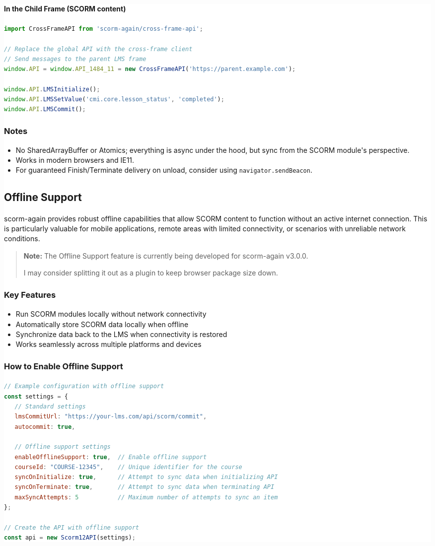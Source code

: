 #### In the Child Frame (SCORM content)

```javascript
import CrossFrameAPI from 'scorm-again/cross-frame-api';

// Replace the global API with the cross-frame client
// Send messages to the parent LMS frame
window.API = window.API_1484_11 = new CrossFrameAPI('https://parent.example.com');

window.API.LMSInitialize();
window.API.LMSSetValue('cmi.core.lesson_status', 'completed');
window.API.LMSCommit();
```

### Notes

- No SharedArrayBuffer or Atomics; everything is async under the hood, but sync from the SCORM
  module's perspective.
- Works in modern browsers and IE11.
- For guaranteed Finish/Terminate delivery on unload, consider using `navigator.sendBeacon`.

## Offline Support

scorm-again provides robust offline capabilities that allow SCORM content to function without an
active internet connection. This is particularly valuable for mobile applications, remote areas with
limited connectivity, or scenarios with unreliable network conditions.

> **Note:** The Offline Support feature is currently being developed for scorm-again
> v3.0.0.
>
> I may consider splitting it out as a plugin to keep browser package size down.

### Key Features

- Run SCORM modules locally without network connectivity
- Automatically store SCORM data locally when offline
- Synchronize data back to the LMS when connectivity is restored
- Works seamlessly across multiple platforms and devices

### How to Enable Offline Support

```javascript
// Example configuration with offline support
const settings = {
   // Standard settings
   lmsCommitUrl: "https://your-lms.com/api/scorm/commit",
   autocommit: true,

   // Offline support settings
   enableOfflineSupport: true,  // Enable offline support
   courseId: "COURSE-12345",    // Unique identifier for the course
   syncOnInitialize: true,      // Attempt to sync data when initializing API
   syncOnTerminate: true,       // Attempt to sync data when terminating API
   maxSyncAttempts: 5           // Maximum number of attempts to sync an item
};

// Create the API with offline support
const api = new Scorm12API(settings);
```
